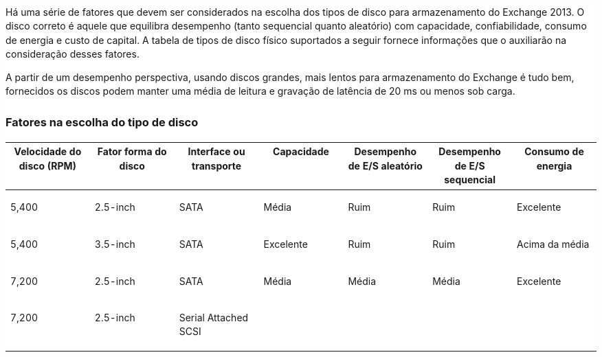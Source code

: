 Há uma série de fatores que devem ser considerados na escolha dos tipos de disco para armazenamento do Exchange 2013. O disco correto é aquele que equilibra desempenho (tanto sequencial quanto aleatório) com capacidade, confiabilidade, consumo de energia e custo de capital. A tabela de tipos de disco físico suportados a seguir fornece informações que o auxiliarão na consideração desses fatores.

A partir de um desempenho perspectiva, usando discos grandes, mais lentos para armazenamento do Exchange é tudo bem, fornecidos os discos podem manter uma média de leitura e gravação de latência de 20 ms ou menos sob carga.

### Fatores na escolha do tipo de disco

<table style="width:100%;">
<colgroup>
<col style="width: 14%" />
<col style="width: 14%" />
<col style="width: 14%" />
<col style="width: 14%" />
<col style="width: 14%" />
<col style="width: 14%" />
<col style="width: 14%" />
</colgroup>
<thead>
<tr class="header">
<th>Velocidade do disco (RPM)</th>
<th>Fator forma do disco</th>
<th>Interface ou transporte</th>
<th>Capacidade</th>
<th>Desempenho de E/S aleatório</th>
<th>Desempenho de E/S sequencial</th>
<th>Consumo de energia</th>
</tr>
</thead>
<tbody>
<tr class="odd">
<td><p>5,400</p></td>
<td><p>2.5-inch</p></td>
<td><p>SATA</p></td>
<td><p>Média</p></td>
<td><p>Ruim</p></td>
<td><p>Ruim</p></td>
<td><p>Excelente</p></td>
</tr>
<tr class="even">
<td><p>5,400</p></td>
<td><p>3.5-inch</p></td>
<td><p>SATA</p></td>
<td><p>Excelente</p></td>
<td><p>Ruim</p></td>
<td><p>Ruim</p></td>
<td><p>Acima da média</p></td>
</tr>
<tr class="odd">
<td><p>7,200</p></td>
<td><p>2.5-inch</p></td>
<td><p>SATA</p></td>
<td><p>Média</p></td>
<td><p>Média</p></td>
<td><p>Média</p></td>
<td><p>Excelente</p></td>
</tr>
<tr class="even">
<td><p>7,200</p></td>
<td><p>2.5-inch</p></td>
<td><p>Serial Attached SCSI</p></td>
